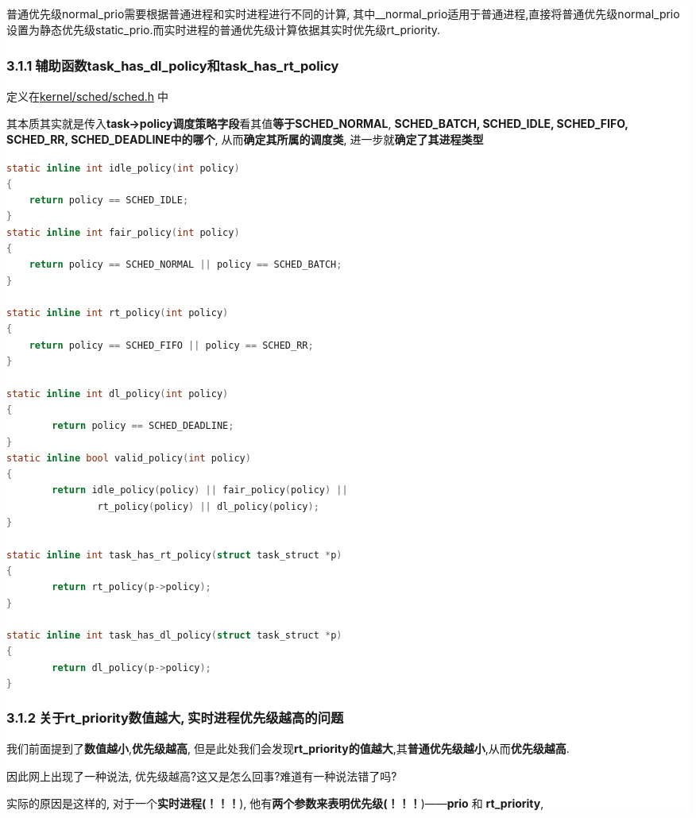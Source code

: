 普通优先级normal\_prio需要根据普通进程和实时进程进行不同的计算, 其中\_\_normal\_prio适用于普通进程,直接将普通优先级normal\_prio设置为静态优先级static\_prio.而实时进程的普通优先级计算依据其实时优先级rt\_priority.

### 3.1.1 辅助函数task\_has\_dl\_policy和task\_has\_rt\_policy

定义在[kernel/sched/sched.h](http://lxr.free-electrons.com/source/kernel/sched/sched.h?v=4.6#L117) 中

其本质其实就是传入**task\-\>policy调度策略字段**看其值**等于SCHED\_NORMAL**, **SCHED\_BATCH, SCHED\_IDLE, SCHED\_FIFO, SCHED\_RR, SCHED\_DEADLINE中的哪个**, 从而**确定其所属的调度类**, 进一步就**确定了其进程类型**

```c
static inline int idle_policy(int policy)
{
    return policy == SCHED_IDLE;
}
static inline int fair_policy(int policy)
{
    return policy == SCHED_NORMAL || policy == SCHED_BATCH;
}

static inline int rt_policy(int policy)
{
    return policy == SCHED_FIFO || policy == SCHED_RR;
}

static inline int dl_policy(int policy)
{
        return policy == SCHED_DEADLINE;
}
static inline bool valid_policy(int policy)
{
        return idle_policy(policy) || fair_policy(policy) ||
                rt_policy(policy) || dl_policy(policy);
}

static inline int task_has_rt_policy(struct task_struct *p)
{
        return rt_policy(p->policy);
}

static inline int task_has_dl_policy(struct task_struct *p)
{
        return dl_policy(p->policy);
}
```

### 3.1.2 关于rt\_priority数值越大, 实时进程优先级越高的问题

我们前面提到了**数值越小**,**优先级越高**, 但是此处我们会发现**rt\_priority的值越大**,其**普通优先级越小**,从而**优先级越高**.

因此网上出现了一种说法, 优先级越高?这又是怎么回事?难道有一种说法错了吗?

实际的原因是这样的, 对于一个**实时进程(！！！**), 他有**两个参数来表明优先级(！！！**)——**prio** 和 **rt\_priority**, 

